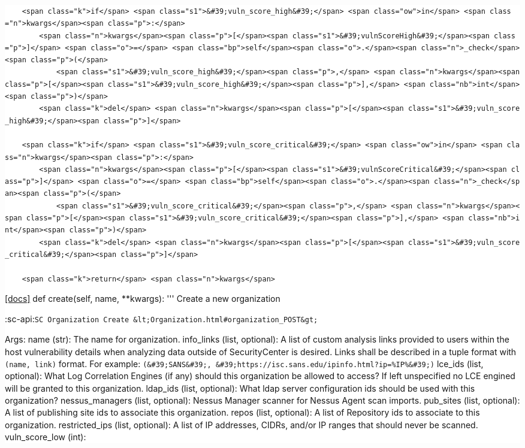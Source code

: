         <span class="k">if</span> <span class="s1">&#39;vuln_score_high&#39;</span> <span class="ow">in</span> <span class="n">kwargs</span><span class="p">:</span>
            <span class="n">kwargs</span><span class="p">[</span><span class="s1">&#39;vulnScoreHigh&#39;</span><span class="p">]</span> <span class="o">=</span> <span class="bp">self</span><span class="o">.</span><span class="n">_check</span><span class="p">(</span>
                <span class="s1">&#39;vuln_score_high&#39;</span><span class="p">,</span> <span class="n">kwargs</span><span class="p">[</span><span class="s1">&#39;vuln_score_high&#39;</span><span class="p">],</span> <span class="nb">int</span><span class="p">)</span>
            <span class="k">del</span> <span class="n">kwargs</span><span class="p">[</span><span class="s1">&#39;vuln_score_high&#39;</span><span class="p">]</span>

        <span class="k">if</span> <span class="s1">&#39;vuln_score_critical&#39;</span> <span class="ow">in</span> <span class="n">kwargs</span><span class="p">:</span>
            <span class="n">kwargs</span><span class="p">[</span><span class="s1">&#39;vulnScoreCritical&#39;</span><span class="p">]</span> <span class="o">=</span> <span class="bp">self</span><span class="o">.</span><span class="n">_check</span><span class="p">(</span>
                <span class="s1">&#39;vuln_score_critical&#39;</span><span class="p">,</span> <span class="n">kwargs</span><span class="p">[</span><span class="s1">&#39;vuln_score_critical&#39;</span><span class="p">],</span> <span class="nb">int</span><span class="p">)</span>
            <span class="k">del</span> <span class="n">kwargs</span><span class="p">[</span><span class="s1">&#39;vuln_score_critical&#39;</span><span class="p">]</span>

        <span class="k">return</span> <span class="n">kwargs</span>

<div class="viewcode-block" id="OrganizationAPI.create"><a class="viewcode-back" href="../../../tenable.sc.md#tenable.sc.organizations.OrganizationAPI.create">[docs]</a>    <span class="k">def</span> <span class="nf">create</span><span class="p">(</span><span class="bp">self</span><span class="p">,</span> <span class="n">name</span><span class="p">,</span> <span class="o">**</span><span class="n">kwargs</span><span class="p">):</span>
        <span class="sd">&#39;&#39;&#39;</span>
<span class="sd">        Create a new organization</span>

<span class="sd">        :sc-api:`SC Organization Create &lt;Organization.html#organization_POST&gt;`</span>

<span class="sd">        Args:</span>
<span class="sd">            name (str): The name for organization.</span>
<span class="sd">            info_links (list, optional):</span>
<span class="sd">                A list of custom analysis links provided to users within the</span>
<span class="sd">                host vulnerability details when analyzing data outside of</span>
<span class="sd">                SecurityCenter is desired.  Links shall be described in a tuple</span>
<span class="sd">                format with ``(name, link)`` format.  For example:</span>
<span class="sd">                ``(&#39;SANS&#39;, &#39;https://isc.sans.edu/ipinfo.html?ip=%IP%&#39;)``</span>
<span class="sd">            lce_ids (list, optional):</span>
<span class="sd">                What Log Correlation Engines (if any) should this organization</span>
<span class="sd">                be allowed to access?  If left unspecified no LCE engined will</span>
<span class="sd">                be granted to this organization.</span>
<span class="sd">            ldap_ids (list, optional):</span>
<span class="sd">                What ldap server configuration ids should be used with this</span>
<span class="sd">                organization?</span>
<span class="sd">            nessus_managers (list, optional):</span>
<span class="sd">                Nessus Manager scanner for Nessus Agent scan imports.</span>
<span class="sd">            pub_sites (list, optional):</span>
<span class="sd">                A list of publishing site ids to associate this organization.</span>
<span class="sd">            repos (list, optional):</span>
<span class="sd">                A list of Repository ids to associate to this organization.</span>
<span class="sd">            restricted_ips (list, optional):</span>
<span class="sd">                A list of IP addresses, CIDRs, and/or IP ranges that should</span>
<span class="sd">                never be scanned.</span>
<span class="sd">            vuln_score_low (int):</span>